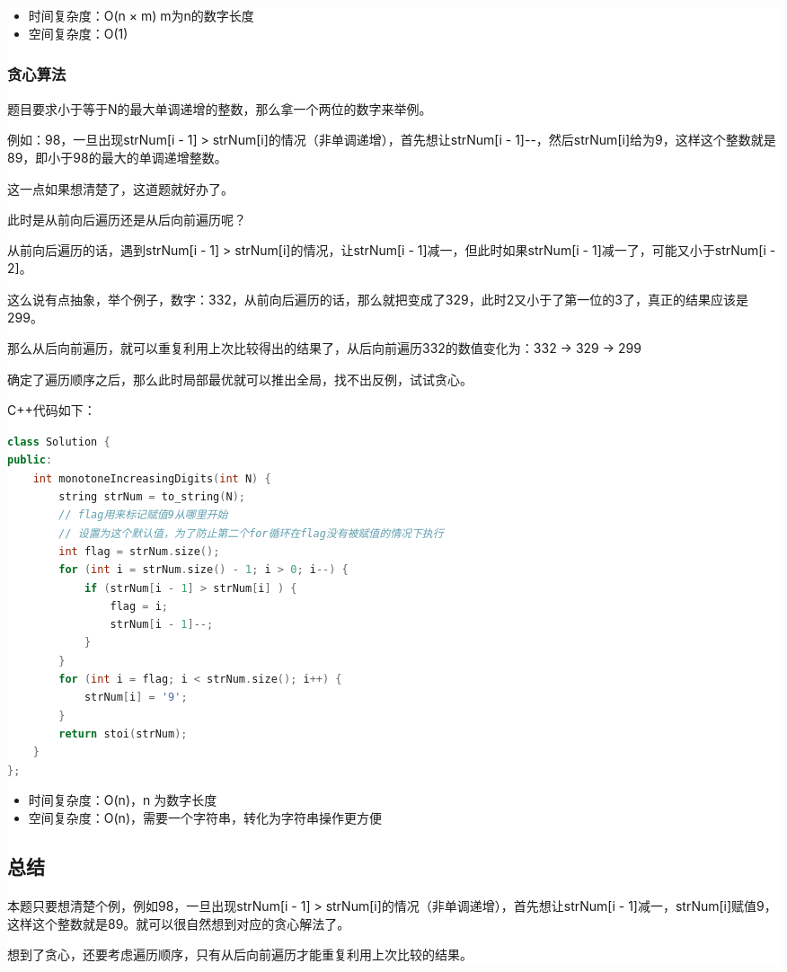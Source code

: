 
-   时间复杂度：O(n × m) m为n的数字长度
-   空间复杂度：O(1)

### 贪心算法

题目要求小于等于N的最大单调递增的整数，那么拿一个两位的数字来举例。

例如：98，一旦出现strNum\[i - 1\] \> strNum\[i\]的情况（非单调递增），首先想让strNum\[i - 1\]--，然后strNum\[i\]给为9，这样这个整数就是89，即小于98的最大的单调递增整数。

这一点如果想清楚了，这道题就好办了。

此时是从前向后遍历还是从后向前遍历呢？

从前向后遍历的话，遇到strNum\[i - 1\] \> strNum\[i\]的情况，让strNum\[i - 1\]减一，但此时如果strNum\[i - 1\]减一了，可能又小于strNum\[i - 2\]。

这么说有点抽象，举个例子，数字：332，从前向后遍历的话，那么就把变成了329，此时2又小于了第一位的3了，真正的结果应该是299。

那么从后向前遍历，就可以重复利用上次比较得出的结果了，从后向前遍历332的数值变化为：332 -\> 329 -\> 299

确定了遍历顺序之后，那么此时局部最优就可以推出全局，找不出反例，试试贪心。

C++代码如下：

``` cpp
class Solution {
public:
    int monotoneIncreasingDigits(int N) {
        string strNum = to_string(N);
        // flag用来标记赋值9从哪里开始
        // 设置为这个默认值，为了防止第二个for循环在flag没有被赋值的情况下执行
        int flag = strNum.size();
        for (int i = strNum.size() - 1; i > 0; i--) {
            if (strNum[i - 1] > strNum[i] ) {
                flag = i;
                strNum[i - 1]--;
            }
        }
        for (int i = flag; i < strNum.size(); i++) {
            strNum[i] = '9';
        }
        return stoi(strNum);
    }
};
```

-   时间复杂度：O(n)，n 为数字长度
-   空间复杂度：O(n)，需要一个字符串，转化为字符串操作更方便

## 总结

本题只要想清楚个例，例如98，一旦出现strNum\[i - 1\] \> strNum\[i\]的情况（非单调递增），首先想让strNum\[i - 1\]减一，strNum\[i\]赋值9，这样这个整数就是89。就可以很自然想到对应的贪心解法了。

想到了贪心，还要考虑遍历顺序，只有从后向前遍历才能重复利用上次比较的结果。
